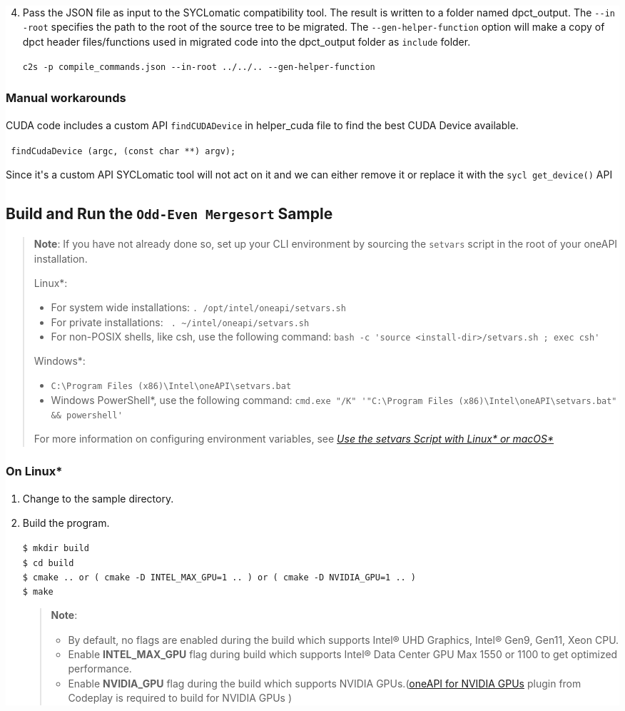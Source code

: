 4. Pass the JSON file as input to the SYCLomatic compatibility tool. The result is written to a folder named dpct_output. The `--in-root` specifies the path to the root of the source tree to be migrated. The `--gen-helper-function` option will make a copy of dpct header files/functions used in migrated code into the dpct_output folder as `include` folder.
   ```
   c2s -p compile_commands.json --in-root ../../.. --gen-helper-function
   ```

### Manual workarounds
    
CUDA code includes a custom API `findCUDADevice` in helper_cuda file to find the best CUDA Device available.
   
   ```
    findCudaDevice (argc, (const char **) argv);
   ```
Since it's a custom API SYCLomatic tool will not act on it and we can either remove it or replace it with the `sycl get_device()` API


## Build and Run the `Odd-Even Mergesort` Sample

>  **Note**: If you have not already done so, set up your CLI
> environment by sourcing  the `setvars` script in the root of your oneAPI installation.
>
> Linux*:
> - For system wide installations: `. /opt/intel/oneapi/setvars.sh`
> - For private installations: ` . ~/intel/oneapi/setvars.sh`
> - For non-POSIX shells, like csh, use the following command: `bash -c 'source <install-dir>/setvars.sh ; exec csh'`
>
> Windows*:
> - `C:\Program Files (x86)\Intel\oneAPI\setvars.bat`
> - Windows PowerShell*, use the following command: `cmd.exe "/K" '"C:\Program Files (x86)\Intel\oneAPI\setvars.bat" && powershell'`
>
> For more information on configuring environment variables, see *[Use the setvars Script with Linux* or macOS*](https://www.intel.com/content/www/us/en/develop/documentation/oneapi-programming-guide/top/oneapi-development-environment-setup/use-the-setvars-script-with-linux-or-macos.html)*

### On Linux*

1. Change to the sample directory.

2. Build the program.
   ```
   $ mkdir build
   $ cd build
   $ cmake .. or ( cmake -D INTEL_MAX_GPU=1 .. ) or ( cmake -D NVIDIA_GPU=1 .. )
   $ make
   ```
   
   > **Note**: 
   > - By default, no flags are enabled during the build which supports Intel® UHD Graphics, Intel® Gen9, Gen11, Xeon CPU. <br>
   > - Enable **INTEL_MAX_GPU** flag during build which supports Intel® Data Center GPU Max 1550 or 1100 to get optimized performance. <br>
   > - Enable **NVIDIA_GPU** flag during the build which supports NVIDIA GPUs.([oneAPI for NVIDIA GPUs](https://developer.codeplay.com/products/oneapi/nvidia/) plugin   from Codeplay is required to build for NVIDIA GPUs ) <br>
    